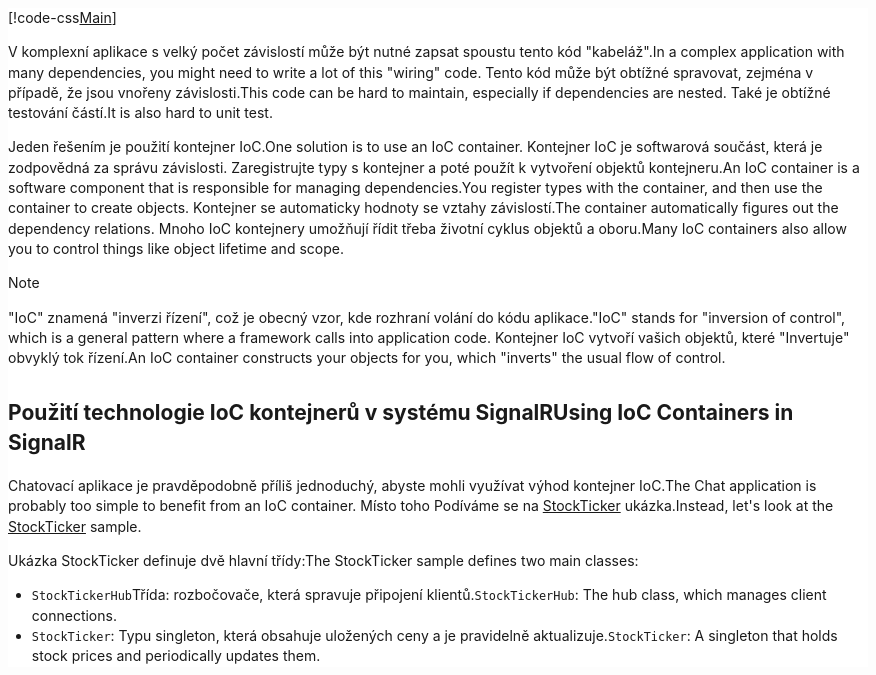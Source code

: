 [!code-css[Main](dependency-injection/samples/sample8.css)]

<span data-ttu-id="6447e-137">V komplexní aplikace s velký počet závislostí může být nutné zapsat spoustu tento kód "kabeláž".</span><span class="sxs-lookup"><span data-stu-id="6447e-137">In a complex application with many dependencies, you might need to write a lot of this "wiring" code.</span></span> <span data-ttu-id="6447e-138">Tento kód může být obtížné spravovat, zejména v případě, že jsou vnořeny závislosti.</span><span class="sxs-lookup"><span data-stu-id="6447e-138">This code can be hard to maintain, especially if dependencies are nested.</span></span> <span data-ttu-id="6447e-139">Také je obtížné testování částí.</span><span class="sxs-lookup"><span data-stu-id="6447e-139">It is also hard to unit test.</span></span>

<span data-ttu-id="6447e-140">Jeden řešením je použití kontejner IoC.</span><span class="sxs-lookup"><span data-stu-id="6447e-140">One solution is to use an IoC container.</span></span> <span data-ttu-id="6447e-141">Kontejner IoC je softwarová součást, která je zodpovědná za správu závislosti. Zaregistrujte typy s kontejner a poté použít k vytvoření objektů kontejneru.</span><span class="sxs-lookup"><span data-stu-id="6447e-141">An IoC container is a software component that is responsible for managing dependencies.You register types with the container, and then use the container to create objects.</span></span> <span data-ttu-id="6447e-142">Kontejner se automaticky hodnoty se vztahy závislostí.</span><span class="sxs-lookup"><span data-stu-id="6447e-142">The container automatically figures out the dependency relations.</span></span> <span data-ttu-id="6447e-143">Mnoho IoC kontejnery umožňují řídit třeba životní cyklus objektů a oboru.</span><span class="sxs-lookup"><span data-stu-id="6447e-143">Many IoC containers also allow you to control things like object lifetime and scope.</span></span>

> [!NOTE]
> <span data-ttu-id="6447e-144">"IoC" znamená "inverzi řízení", což je obecný vzor, kde rozhraní volání do kódu aplikace.</span><span class="sxs-lookup"><span data-stu-id="6447e-144">"IoC" stands for "inversion of control", which is a general pattern where a framework calls into application code.</span></span> <span data-ttu-id="6447e-145">Kontejner IoC vytvoří vašich objektů, které "Invertuje" obvyklý tok řízení.</span><span class="sxs-lookup"><span data-stu-id="6447e-145">An IoC container constructs your objects for you, which "inverts" the usual flow of control.</span></span>


## <a name="using-ioc-containers-in-signalr"></a><span data-ttu-id="6447e-146">Použití technologie IoC kontejnerů v systému SignalR</span><span class="sxs-lookup"><span data-stu-id="6447e-146">Using IoC Containers in SignalR</span></span>

<span data-ttu-id="6447e-147">Chatovací aplikace je pravděpodobně příliš jednoduchý, abyste mohli využívat výhod kontejner IoC.</span><span class="sxs-lookup"><span data-stu-id="6447e-147">The Chat application is probably too simple to benefit from an IoC container.</span></span> <span data-ttu-id="6447e-148">Místo toho Podíváme se na [StockTicker](http://nuget.org/packages/microsoft.aspnet.signalr.sample) ukázka.</span><span class="sxs-lookup"><span data-stu-id="6447e-148">Instead, let's look at the [StockTicker](http://nuget.org/packages/microsoft.aspnet.signalr.sample) sample.</span></span>

<span data-ttu-id="6447e-149">Ukázka StockTicker definuje dvě hlavní třídy:</span><span class="sxs-lookup"><span data-stu-id="6447e-149">The StockTicker sample defines two main classes:</span></span>

- <span data-ttu-id="6447e-150">`StockTickerHub`Třída: rozbočovače, která spravuje připojení klientů.</span><span class="sxs-lookup"><span data-stu-id="6447e-150">`StockTickerHub`: The hub class, which manages client connections.</span></span>
- <span data-ttu-id="6447e-151">`StockTicker`: Typu singleton, která obsahuje uložených ceny a je pravidelně aktualizuje.</span><span class="sxs-lookup"><span data-stu-id="6447e-151">`StockTicker`: A singleton that holds stock prices and periodically updates them.</span></span>
